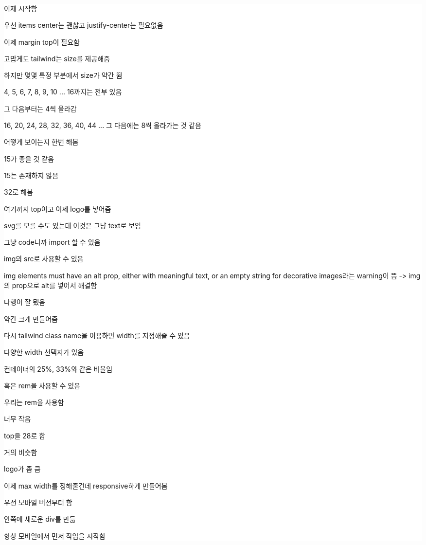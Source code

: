 이제 시작함

우선 items center는 괜찮고 justify-center는 필요없음

이제 margin top이 필요함

고맙게도 tailwind는 size를 제공해줌

하지만 몇몇 특정 부분에서 size가 약간 뜀

4, 5, 6, 7, 8, 9, 10 ... 16까지는 전부 있음

그 다음부터는 4씩 올라감

16, 20, 24, 28, 32, 36, 40, 44 ... 그 다음에는 8씩 올라가는 것 같음

어떻게 보이는지 한번 해봄

15가 좋을 것 같음

15는 존재하지 않음

32로 해봄

여기까지 top이고 이제 logo를 넣어줌

svg를 모를 수도 있는데 이것은 그냥 text로 보임

그냥 code니까 import 할 수 있음

img의 src로 사용할 수 있음

img elements must have an alt prop, either with meaningful text, or an empty string for decorative images라는 warning이 뜸
-> img의 prop으로 alt를 넣어서 해결함

다행이 잘 됐음

약간 크게 만들어줌

다시 tailwind class name을 이용하면 width를 지정해줄 수 있음

다양한 width 선택지가 있음

컨테이너의 25%, 33%와 같은 비율임

혹은 rem을 사용할 수 있음

우리는 rem을 사용함

너무 작음

top을 28로 함

거의 비슷함

logo가 좀 큼

이제 max width를 정해줄건데 responsive하게 만들어봄

우선 모바일 버전부터 함

안쪽에 새로운 div를 만듦

항상 모바일에서 먼저 작업을 시작함
